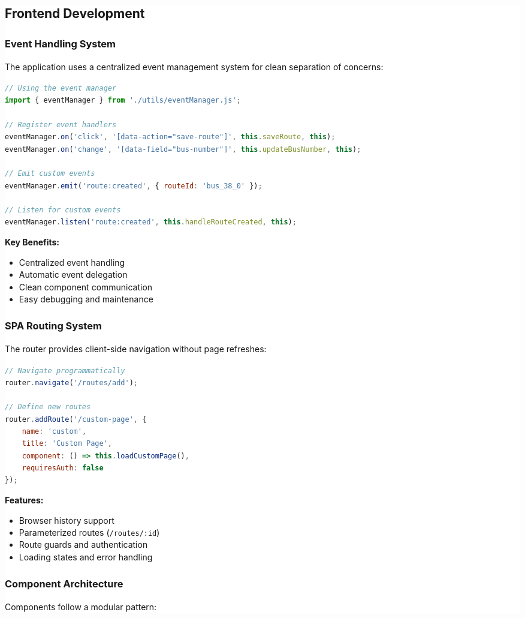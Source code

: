 ## Frontend Development

### Event Handling System

The application uses a centralized event management system for clean separation of concerns:

```javascript
// Using the event manager
import { eventManager } from './utils/eventManager.js';

// Register event handlers
eventManager.on('click', '[data-action="save-route"]', this.saveRoute, this);
eventManager.on('change', '[data-field="bus-number"]', this.updateBusNumber, this);

// Emit custom events
eventManager.emit('route:created', { routeId: 'bus_38_0' });

// Listen for custom events
eventManager.listen('route:created', this.handleRouteCreated, this);
```

**Key Benefits:**
- Centralized event handling
- Automatic event delegation
- Clean component communication
- Easy debugging and maintenance

### SPA Routing System

The router provides client-side navigation without page refreshes:

```javascript
// Navigate programmatically
router.navigate('/routes/add');

// Define new routes
router.addRoute('/custom-page', {
    name: 'custom',
    title: 'Custom Page',
    component: () => this.loadCustomPage(),
    requiresAuth: false
});
```

**Features:**
- Browser history support
- Parameterized routes (`/routes/:id`)
- Route guards and authentication
- Loading states and error handling

### Component Architecture

Components follow a modular pattern:
